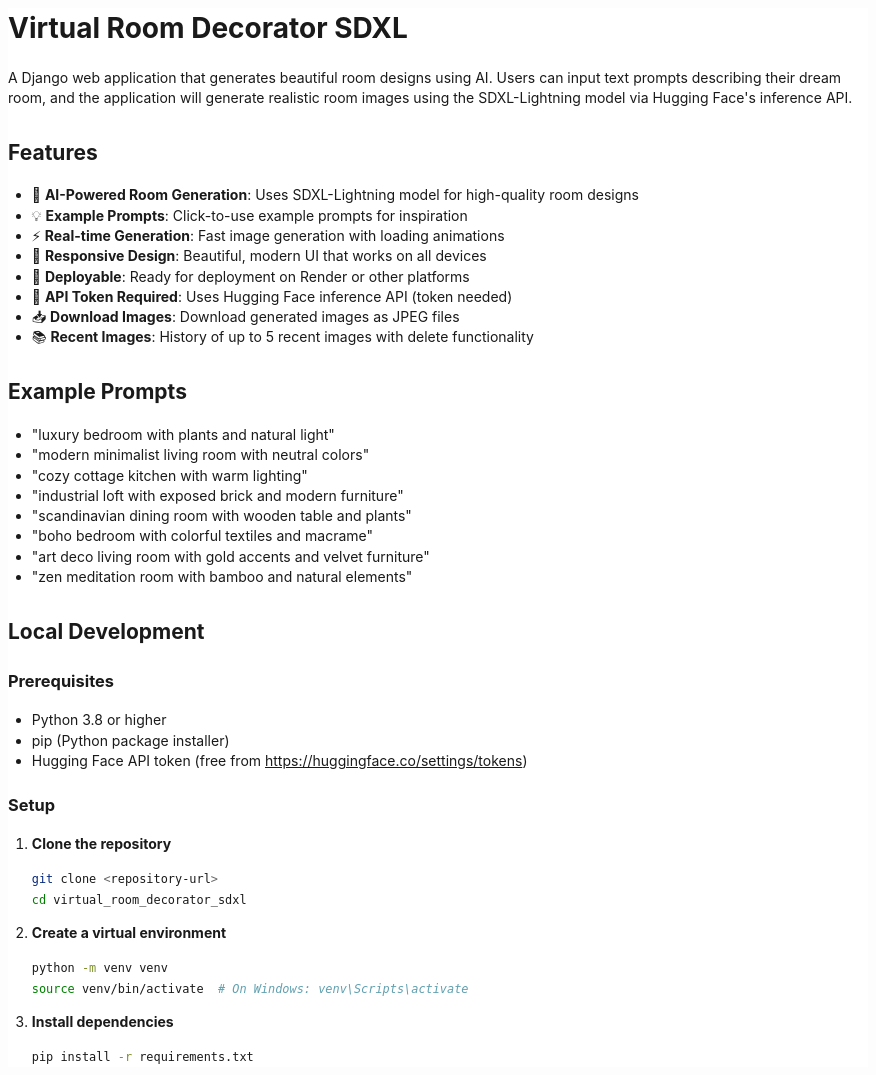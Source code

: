# Virtual Room Decorator SDXL

A Django web application that generates beautiful room designs using AI. Users can input text prompts describing their dream room, and the application will generate realistic room images using the SDXL-Lightning model via Hugging Face's inference API.

## Features

- 🎨 **AI-Powered Room Generation**: Uses SDXL-Lightning model for high-quality room designs
- 💡 **Example Prompts**: Click-to-use example prompts for inspiration
- ⚡ **Real-time Generation**: Fast image generation with loading animations
- 📱 **Responsive Design**: Beautiful, modern UI that works on all devices
- 🚀 **Deployable**: Ready for deployment on Render or other platforms
- 🔑 **API Token Required**: Uses Hugging Face inference API (token needed)
- 📥 **Download Images**: Download generated images as JPEG files
- 📚 **Recent Images**: History of up to 5 recent images with delete functionality

## Example Prompts

- "luxury bedroom with plants and natural light"
- "modern minimalist living room with neutral colors"
- "cozy cottage kitchen with warm lighting"
- "industrial loft with exposed brick and modern furniture"
- "scandinavian dining room with wooden table and plants"
- "boho bedroom with colorful textiles and macrame"
- "art deco living room with gold accents and velvet furniture"
- "zen meditation room with bamboo and natural elements"

## Local Development

### Prerequisites

- Python 3.8 or higher
- pip (Python package installer)
- Hugging Face API token (free from https://huggingface.co/settings/tokens)

### Setup

1. **Clone the repository**
   ```bash
   git clone <repository-url>
   cd virtual_room_decorator_sdxl
   ```

2. **Create a virtual environment**
   ```bash
   python -m venv venv
   source venv/bin/activate  # On Windows: venv\Scripts\activate
   ```

3. **Install dependencies**
   ```bash
   pip install -r requirements.txt
   ```
